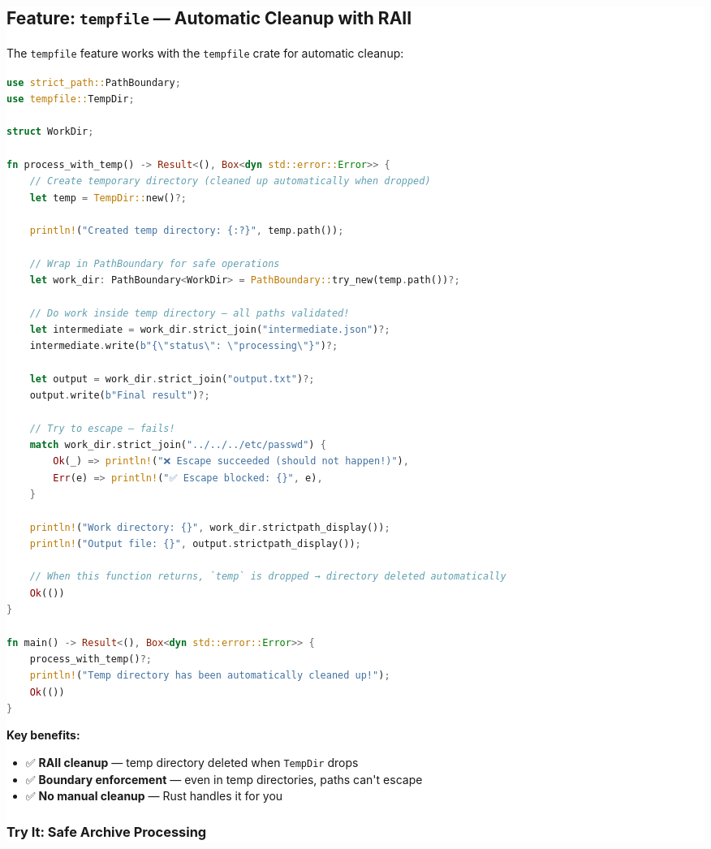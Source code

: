 ## Feature: `tempfile` — Automatic Cleanup with RAII

The `tempfile` feature works with the `tempfile` crate for automatic cleanup:

```rust
use strict_path::PathBoundary;
use tempfile::TempDir;

struct WorkDir;

fn process_with_temp() -> Result<(), Box<dyn std::error::Error>> {
    // Create temporary directory (cleaned up automatically when dropped)
    let temp = TempDir::new()?;
    
    println!("Created temp directory: {:?}", temp.path());

    // Wrap in PathBoundary for safe operations
    let work_dir: PathBoundary<WorkDir> = PathBoundary::try_new(temp.path())?;

    // Do work inside temp directory — all paths validated!
    let intermediate = work_dir.strict_join("intermediate.json")?;
    intermediate.write(b"{\"status\": \"processing\"}")?;

    let output = work_dir.strict_join("output.txt")?;
    output.write(b"Final result")?;

    // Try to escape — fails!
    match work_dir.strict_join("../../../etc/passwd") {
        Ok(_) => println!("❌ Escape succeeded (should not happen!)"),
        Err(e) => println!("✅ Escape blocked: {}", e),
    }

    println!("Work directory: {}", work_dir.strictpath_display());
    println!("Output file: {}", output.strictpath_display());

    // When this function returns, `temp` is dropped → directory deleted automatically
    Ok(())
}

fn main() -> Result<(), Box<dyn std::error::Error>> {
    process_with_temp()?;
    println!("Temp directory has been automatically cleaned up!");
    Ok(())
}
```

**Key benefits:**
- ✅ **RAII cleanup** — temp directory deleted when `TempDir` drops
- ✅ **Boundary enforcement** — even in temp directories, paths can't escape
- ✅ **No manual cleanup** — Rust handles it for you

### Try It: Safe Archive Processing
